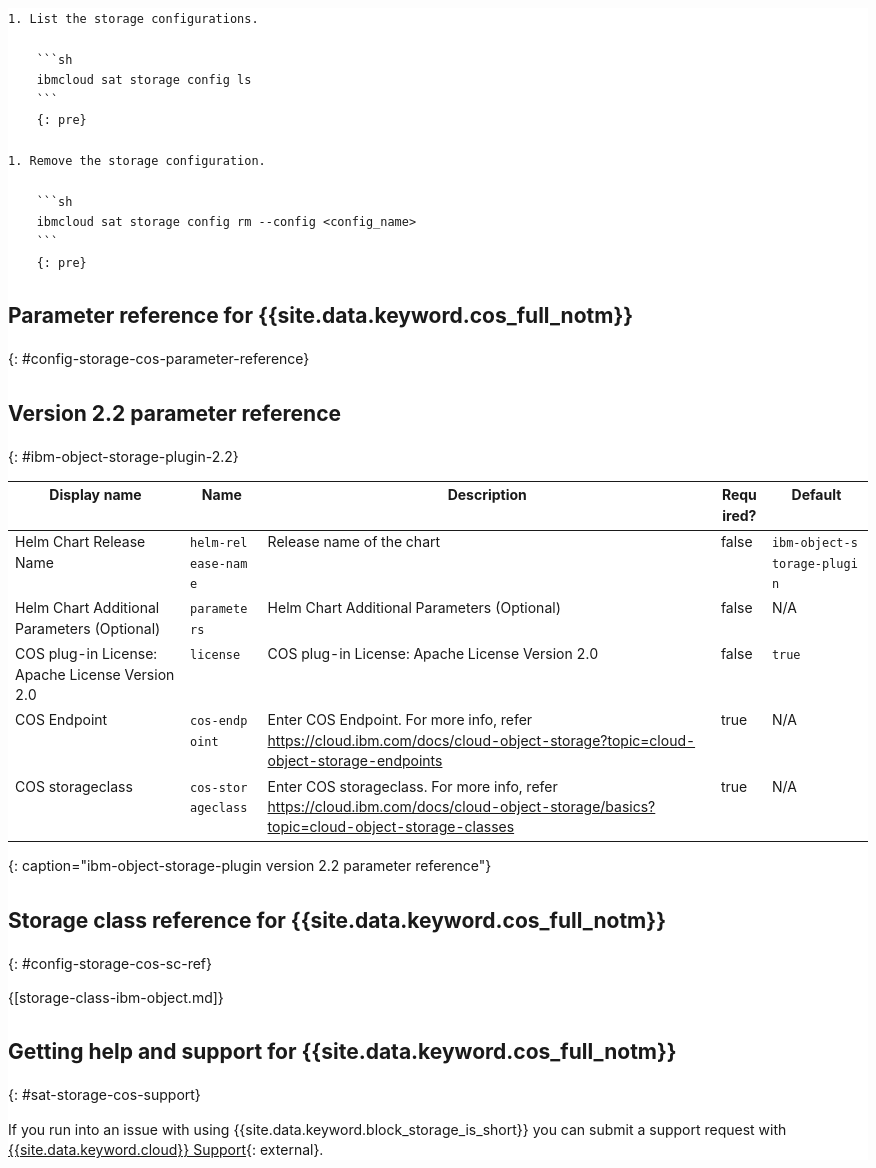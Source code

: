     1. List the storage configurations.
    
        ```sh
        ibmcloud sat storage config ls
        ```
        {: pre}

    1. Remove the storage configuration.
    
        ```sh
        ibmcloud sat storage config rm --config <config_name>
        ```
        {: pre}

## Parameter reference for {{site.data.keyword.cos_full_notm}}
{: #config-storage-cos-parameter-reference}

## Version 2.2 parameter reference
{: #ibm-object-storage-plugin-2.2}

| Display name | Name | Description | Required? | Default |
| --- | --- | --- | --- | --- |
| Helm Chart Release Name | `helm-release-name` | Release name of the chart | false |`ibm-object-storage-plugin` |
| Helm Chart Additional Parameters (Optional) | `parameters` | Helm Chart Additional Parameters (Optional) | false | N/A | 
| COS plug-in License: Apache License Version 2.0 | `license` | COS plug-in License: Apache License Version 2.0 | false |`true` |
| COS Endpoint | `cos-endpoint` | Enter COS Endpoint. For more info, refer https://cloud.ibm.com/docs/cloud-object-storage?topic=cloud-object-storage-endpoints | true | N/A | 
| COS storageclass | `cos-storageclass` | Enter COS storageclass. For more info, refer https://cloud.ibm.com/docs/cloud-object-storage/basics?topic=cloud-object-storage-classes | true | N/A | 
{: caption="ibm-object-storage-plugin version 2.2 parameter reference"}

## Storage class reference for {{site.data.keyword.cos_full_notm}}
{: #config-storage-cos-sc-ref}

{[storage-class-ibm-object.md]}

## Getting help and support for {{site.data.keyword.cos_full_notm}}
{: #sat-storage-cos-support}

If you run into an issue with using {{site.data.keyword.block_storage_is_short}} you can submit a support request with [{{site.data.keyword.cloud}} Support](https://www.ibm.com/cloud/support){: external}.


